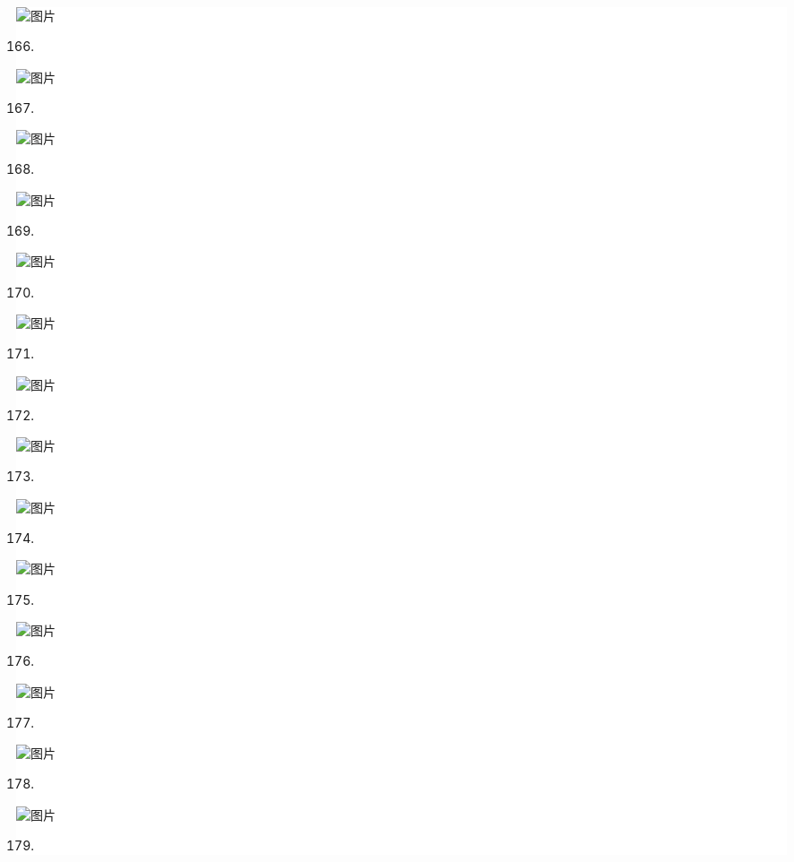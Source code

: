 ![图片](/images/2021-10-29-01/少女前线/2021-10-29-165.jpg)

166.

![图片](/images/2021-10-29-01/少女前线/2021-10-29-166.jpg)

167.

![图片](/images/2021-10-29-01/少女前线/2021-10-29-167.jpg)

168.

![图片](/images/2021-10-29-01/少女前线/2021-10-29-168.jpg)

169.

![图片](/images/2021-10-29-01/少女前线/2021-10-29-169.jpg)

170.

![图片](/images/2021-10-29-01/少女前线/2021-10-29-170.jpg)

171.

![图片](/images/2021-10-29-01/少女前线/2021-10-29-171.jpg)

172.

![图片](/images/2021-10-29-01/少女前线/2021-10-29-172.jpg)

173.

![图片](/images/2021-10-29-01/少女前线/2021-10-29-173.jpg)

174.

![图片](/images/2021-10-29-01/少女前线/2021-10-29-174.jpg)

175.

![图片](/images/2021-10-29-01/少女前线/2021-10-29-175.jpg)

176.

![图片](/images/2021-10-29-01/少女前线/2021-10-29-176.jpg)

177.

![图片](/images/2021-10-29-01/少女前线/2021-10-29-177.jpg)

178.

![图片](/images/2021-10-29-01/少女前线/2021-10-29-178.jpg)

179.
